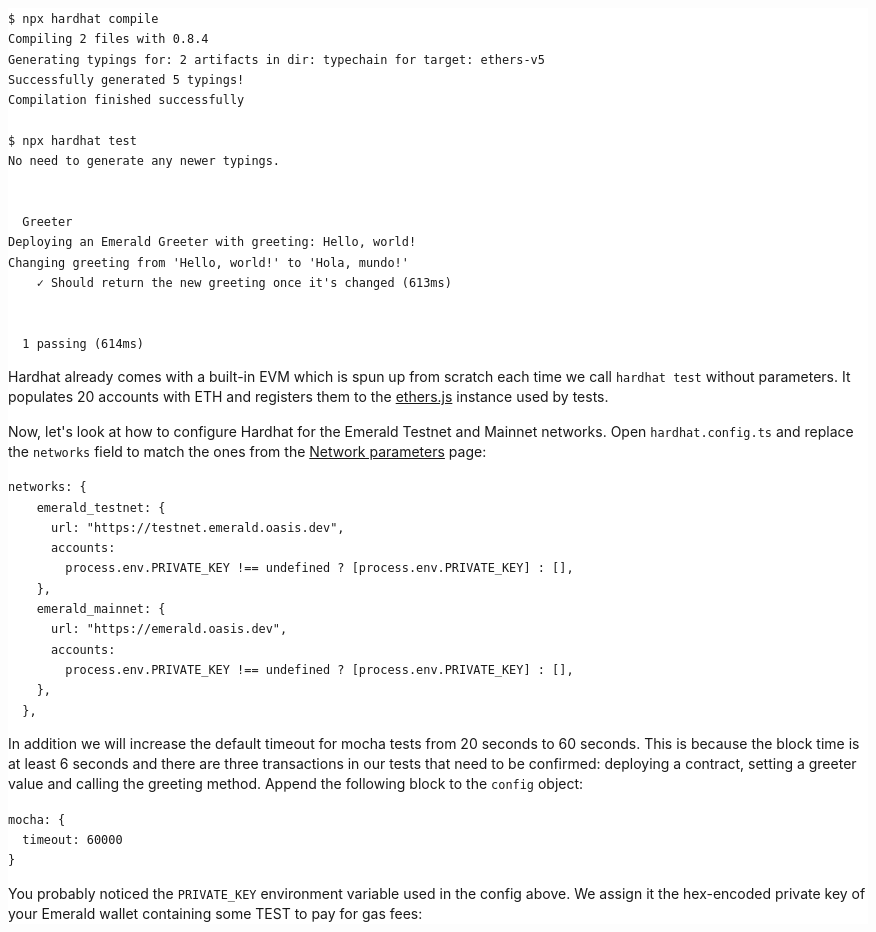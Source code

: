 ```
$ npx hardhat compile
Compiling 2 files with 0.8.4
Generating typings for: 2 artifacts in dir: typechain for target: ethers-v5
Successfully generated 5 typings!
Compilation finished successfully

$ npx hardhat test
No need to generate any newer typings.


  Greeter
Deploying an Emerald Greeter with greeting: Hello, world!
Changing greeting from 'Hello, world!' to 'Hola, mundo!'
    ✓ Should return the new greeting once it's changed (613ms)


  1 passing (614ms)
```

Hardhat already comes with a built-in EVM which is spun up from scratch each time we call `hardhat test` without parameters. It populates 20 accounts with ETH and registers them to the [ethers.js](https://docs.ethers.io/v5/) instance used by tests.

Now, let's look at how to configure Hardhat for the Emerald Testnet and Mainnet networks. Open `hardhat.config.ts` and replace the `networks` field to match the ones from the [Network parameters](../../oasis-network/network-parameters.md) page:

```
networks: {
    emerald_testnet: {
      url: "https://testnet.emerald.oasis.dev",
      accounts:
        process.env.PRIVATE_KEY !== undefined ? [process.env.PRIVATE_KEY] : [],
    },
    emerald_mainnet: {
      url: "https://emerald.oasis.dev",
      accounts:
        process.env.PRIVATE_KEY !== undefined ? [process.env.PRIVATE_KEY] : [],
    },
  },
```

In addition we will increase the default timeout for mocha tests from 20 seconds to 60 seconds. This is because the block time is at least 6 seconds and there are three transactions in our tests that need to be confirmed: deploying a contract, setting a greeter value and calling the greeting method. Append the following block to the `config` object:

```
mocha: {
  timeout: 60000
}
```

You probably noticed the `PRIVATE_KEY` environment variable used in the config above. We assign it the hex-encoded private key of your Emerald wallet containing some TEST to pay for gas fees:
